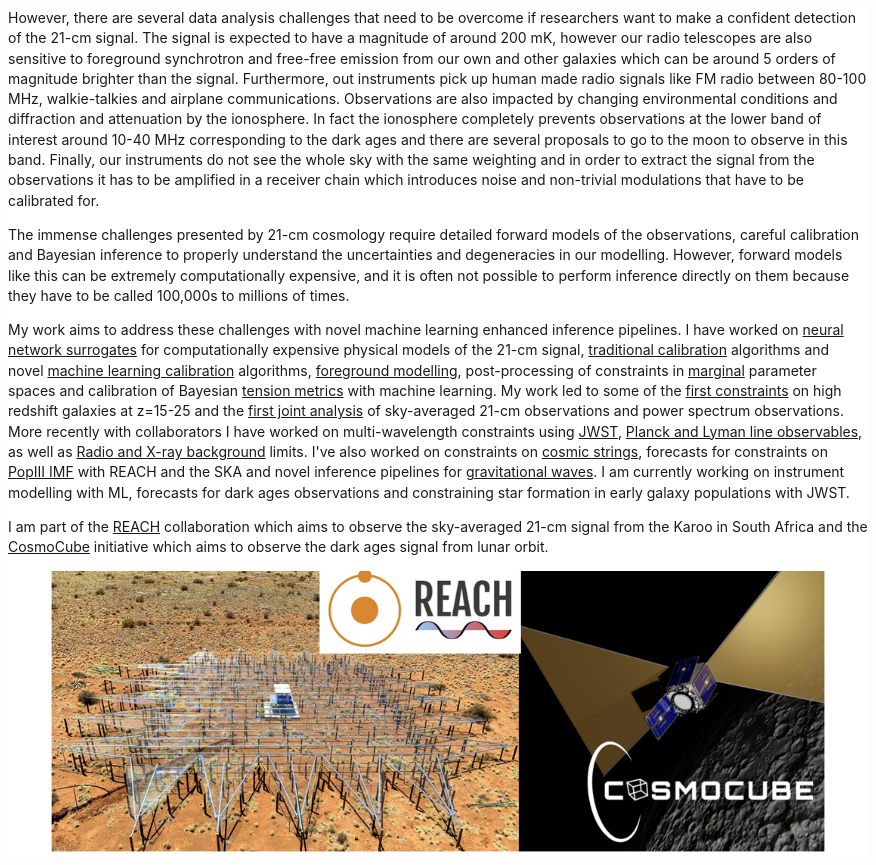 However, there are several data analysis challenges that need to be overcome if researchers want to make a confident detection of the 21-cm signal. The signal is expected to have a magnitude of around 200 mK, however our radio telescopes are also sensitive to foreground synchrotron and free-free emission from our own and other galaxies which can be around 5 orders of magnitude brighter than the signal. Furthermore, out instruments pick up human made radio signals like FM radio between 80-100 MHz, walkie-talkies and airplane communications. Observations are also impacted by changing environmental conditions and diffraction and attenuation by the ionosphere. In fact the ionosphere completely prevents observations at the lower band of interest around 10-40 MHz corresponding to the dark ages and there are several proposals to go to the moon to observe in this band. Finally, our instruments do not see the whole sky with the same weighting and in order to extract the signal from the observations it has to be amplified in a receiver chain which introduces noise and non-trivial modulations that have to be calibrated for.

The immense challenges presented by 21-cm cosmology require detailed forward models of the observations, careful calibration and Bayesian inference to properly understand the uncertainties and degeneracies in our modelling. However, forward models like this can be extremely computationally expensive, and it is often not possible to perform inference directly on them because they have to be called 100,000s to millions of times.

My work aims to address these challenges with novel machine learning enhanced inference pipelines. I have worked on [neural network surrogates](https://arxiv.org/abs/2104.04336) for computationally expensive physical models of the 21-cm signal, [traditional calibration](https://arxiv.org/abs/2412.14023) algorithms and novel [machine learning calibration](https://arxiv.org/abs/2504.16791) algorithms, [foreground modelling](https://arxiv.org/abs/2007.14970), post-processing of constraints in [marginal](https://arxiv.org/abs/2205.12841) parameter spaces and calibration of Bayesian [tension metrics](https://arxiv.org/abs/2407.15478) with machine learning. My work led to some of the [first constraints](https://arxiv.org/abs/2212.00464) on high redshift galaxies at z=15-25 and the [first joint analysis](https://arxiv.org/abs/2301.03298) of sky-averaged 21-cm observations and power spectrum observations. More recently with collaborators I have worked on multi-wavelength constraints using [JWST](https://arxiv.org/abs/2503.21687), [Planck and Lyman line observables](https://arxiv.org/abs/2504.09725), as well as [Radio and X-ray background](https://arxiv.org/abs/2312.08095) limits. I've also worked on constraints on [cosmic strings](https://arxiv.org/abs/2312.08828), forecasts for constraints on [PopIII IMF](https://arxiv.org/abs/2502.18098) with REACH and the SKA and novel inference pipelines for [gravitational waves](https://arxiv.org/abs/2411.17663). I am currently working on instrument modelling with ML, forecasts for dark ages observations and constraining star formation in early galaxy populations with JWST. 

I am part of the [REACH](https://www.reachtelescope.org/) collaboration which aims to observe the sky-averaged 21-cm signal from the Karoo in South Africa and the [CosmoCube](https://www.cosmocube.net/) initiative which aims to observe the dark ages signal from lunar orbit.

<center><img src="./assets/reach-and-cosmocube.png" width="90%" alt-text="REACH and CosmoCube"></center>
